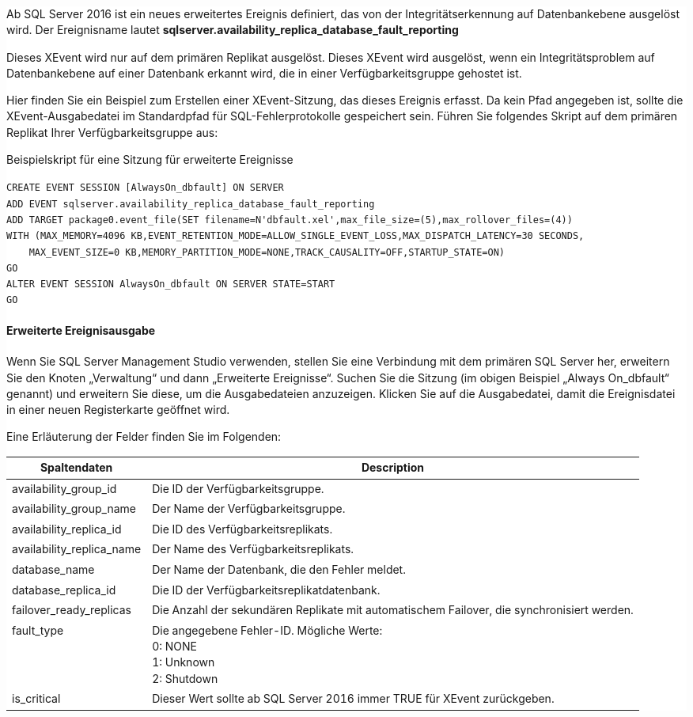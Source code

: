 Ab SQL Server 2016 ist ein neues erweitertes Ereignis definiert, das von der Integritätserkennung auf Datenbankebene ausgelöst wird.  Der Ereignisname lautet **sqlserver.availability_replica_database_fault_reporting** 

Dieses XEvent wird nur auf dem primären Replikat ausgelöst. Dieses XEvent wird ausgelöst, wenn ein Integritätsproblem auf Datenbankebene auf einer Datenbank erkannt wird, die in einer Verfügbarkeitsgruppe gehostet ist. 

Hier finden Sie ein Beispiel zum Erstellen einer XEvent-Sitzung, das dieses Ereignis erfasst. Da kein Pfad angegeben ist, sollte die XEvent-Ausgabedatei im Standardpfad für SQL-Fehlerprotokolle gespeichert sein. Führen Sie folgendes Skript auf dem primären Replikat Ihrer Verfügbarkeitsgruppe aus:

Beispielskript für eine Sitzung für erweiterte Ereignisse
```
CREATE EVENT SESSION [AlwaysOn_dbfault] ON SERVER 
ADD EVENT sqlserver.availability_replica_database_fault_reporting
ADD TARGET package0.event_file(SET filename=N'dbfault.xel',max_file_size=(5),max_rollover_files=(4))
WITH (MAX_MEMORY=4096 KB,EVENT_RETENTION_MODE=ALLOW_SINGLE_EVENT_LOSS,MAX_DISPATCH_LATENCY=30 SECONDS,
    MAX_EVENT_SIZE=0 KB,MEMORY_PARTITION_MODE=NONE,TRACK_CAUSALITY=OFF,STARTUP_STATE=ON)
GO 
ALTER EVENT SESSION AlwaysOn_dbfault ON SERVER STATE=START
GO 
```

#### <a name="extended-event-output"></a>Erweiterte Ereignisausgabe
Wenn Sie SQL Server Management Studio verwenden, stellen Sie eine Verbindung mit dem primären SQL Server her, erweitern Sie den Knoten „Verwaltung“ und dann „Erweiterte Ereignisse“. Suchen Sie die Sitzung (im obigen Beispiel „Always On_dbfault“ genannt) und erweitern Sie diese, um die Ausgabedateien anzuzeigen. Klicken Sie auf die Ausgabedatei, damit die Ereignisdatei in einer neuen Registerkarte geöffnet wird.

Eine Erläuterung der Felder finden Sie im Folgenden:

|Spaltendaten    | Description
|---------|---------
|availability_group_id  |Die ID der Verfügbarkeitsgruppe.
|availability_group_name    |Der Name der Verfügbarkeitsgruppe.
|availability_replica_id    |Die ID des Verfügbarkeitsreplikats.
|availability_replica_name  |Der Name des Verfügbarkeitsreplikats.
|database_name  |Der Name der Datenbank, die den Fehler meldet.
|database_replica_id    |Die ID der Verfügbarkeitsreplikatdatenbank.
|failover_ready_replicas    |Die Anzahl der sekundären Replikate mit automatischem Failover, die synchronisiert werden. 
|fault_type     | Die angegebene Fehler-ID. Mögliche Werte:  <br/> 0: NONE <br/>1: Unknown<br/>2: Shutdown
|is_critical    | Dieser Wert sollte ab SQL Server 2016 immer TRUE für XEvent zurückgeben.
